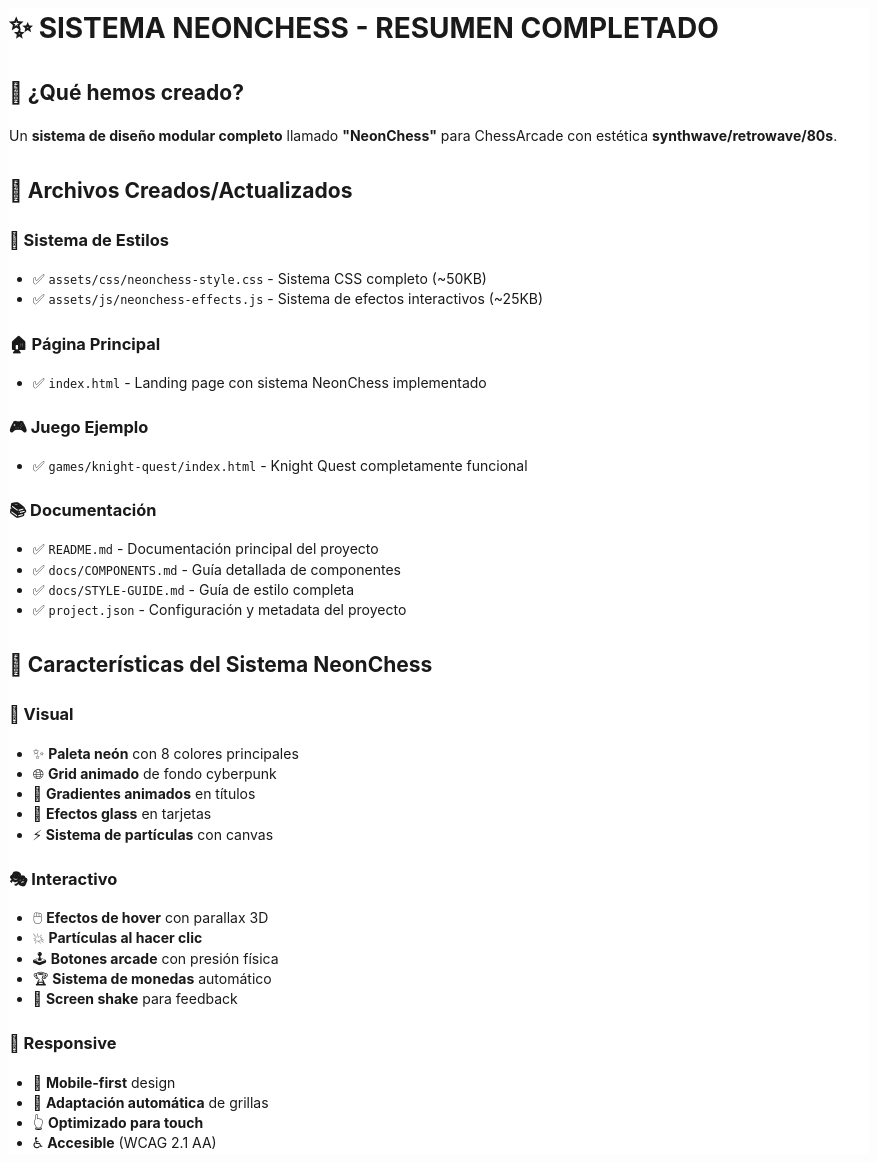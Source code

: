 # ✨ SISTEMA NEONCHESS - RESUMEN COMPLETADO

## 🎯 **¿Qué hemos creado?**

Un **sistema de diseño modular completo** llamado **"NeonChess"** para ChessArcade con estética **synthwave/retrowave/80s**.

## 📁 **Archivos Creados/Actualizados**

### **🎨 Sistema de Estilos**
- ✅ `assets/css/neonchess-style.css` - Sistema CSS completo (~50KB)
- ✅ `assets/js/neonchess-effects.js` - Sistema de efectos interactivos (~25KB)

### **🏠 Página Principal**
- ✅ `index.html` - Landing page con sistema NeonChess implementado

### **🎮 Juego Ejemplo**
- ✅ `games/knight-quest/index.html` - Knight Quest completamente funcional

### **📚 Documentación**
- ✅ `README.md` - Documentación principal del proyecto
- ✅ `docs/COMPONENTS.md` - Guía detallada de componentes
- ✅ `docs/STYLE-GUIDE.md` - Guía de estilo completa
- ✅ `project.json` - Configuración y metadata del proyecto

## 🌟 **Características del Sistema NeonChess**

### **🎨 Visual**
- ✨ **Paleta neón** con 8 colores principales
- 🌐 **Grid animado** de fondo cyberpunk
- 💫 **Gradientes animados** en títulos
- 🔮 **Efectos glass** en tarjetas
- ⚡ **Sistema de partículas** con canvas

### **🎭 Interactivo**
- 🖱️ **Efectos de hover** con parallax 3D
- 💥 **Partículas al hacer clic**
- 🕹️ **Botones arcade** con presión física
- 🏆 **Sistema de monedas** automático
- 📱 **Screen shake** para feedback

### **📱 Responsive**
- 📲 **Mobile-first** design
- 🔄 **Adaptación automática** de grillas
- 👆 **Optimizado para touch**
- ♿ **Accesible** (WCAG 2.1 AA)
